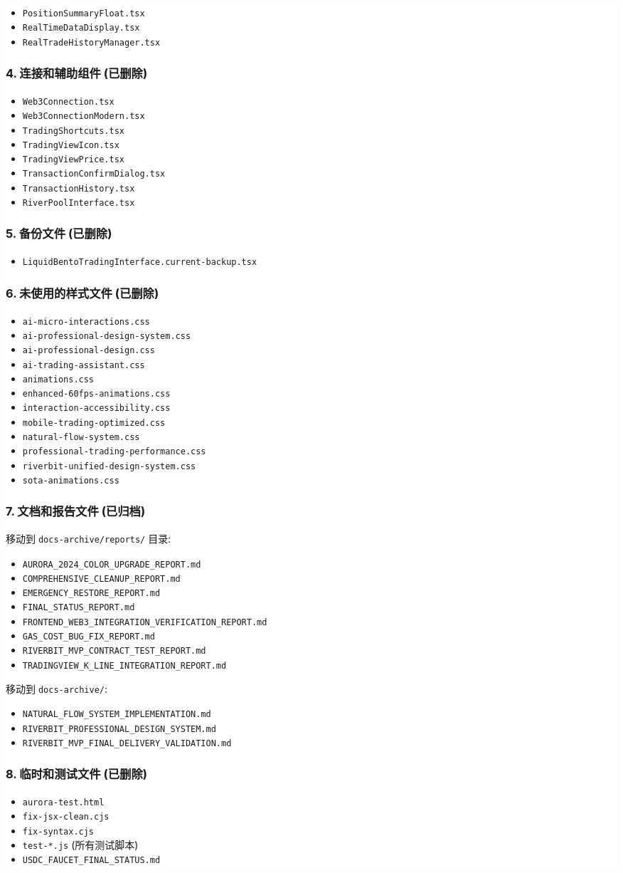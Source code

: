 - `PositionSummaryFloat.tsx`
- `RealTimeDataDisplay.tsx`
- `RealTradeHistoryManager.tsx`

### 4. 连接和辅助组件 (已删除)
- `Web3Connection.tsx`
- `Web3ConnectionModern.tsx`
- `TradingShortcuts.tsx`
- `TradingViewIcon.tsx`
- `TradingViewPrice.tsx`
- `TransactionConfirmDialog.tsx`
- `TransactionHistory.tsx`
- `RiverPoolInterface.tsx`

### 5. 备份文件 (已删除)
- `LiquidBentoTradingInterface.current-backup.tsx`

### 6. 未使用的样式文件 (已删除)
- `ai-micro-interactions.css`
- `ai-professional-design-system.css`
- `ai-professional-design.css`
- `ai-trading-assistant.css`
- `animations.css`
- `enhanced-60fps-animations.css`
- `interaction-accessibility.css`
- `mobile-trading-optimized.css`
- `natural-flow-system.css`
- `professional-trading-performance.css`
- `riverbit-unified-design-system.css`
- `sota-animations.css`

### 7. 文档和报告文件 (已归档)
移动到 `docs-archive/reports/` 目录:
- `AURORA_2024_COLOR_UPGRADE_REPORT.md`
- `COMPREHENSIVE_CLEANUP_REPORT.md`
- `EMERGENCY_RESTORE_REPORT.md`
- `FINAL_STATUS_REPORT.md`
- `FRONTEND_WEB3_INTEGRATION_VERIFICATION_REPORT.md`
- `GAS_COST_BUG_FIX_REPORT.md`
- `RIVERBIT_MVP_CONTRACT_TEST_REPORT.md`
- `TRADINGVIEW_K_LINE_INTEGRATION_REPORT.md`

移动到 `docs-archive/`:
- `NATURAL_FLOW_SYSTEM_IMPLEMENTATION.md`
- `RIVERBIT_PROFESSIONAL_DESIGN_SYSTEM.md`
- `RIVERBIT_MVP_FINAL_DELIVERY_VALIDATION.md`

### 8. 临时和测试文件 (已删除)
- `aurora-test.html`
- `fix-jsx-clean.cjs`
- `fix-syntax.cjs`
- `test-*.js` (所有测试脚本)
- `USDC_FAUCET_FINAL_STATUS.md`
